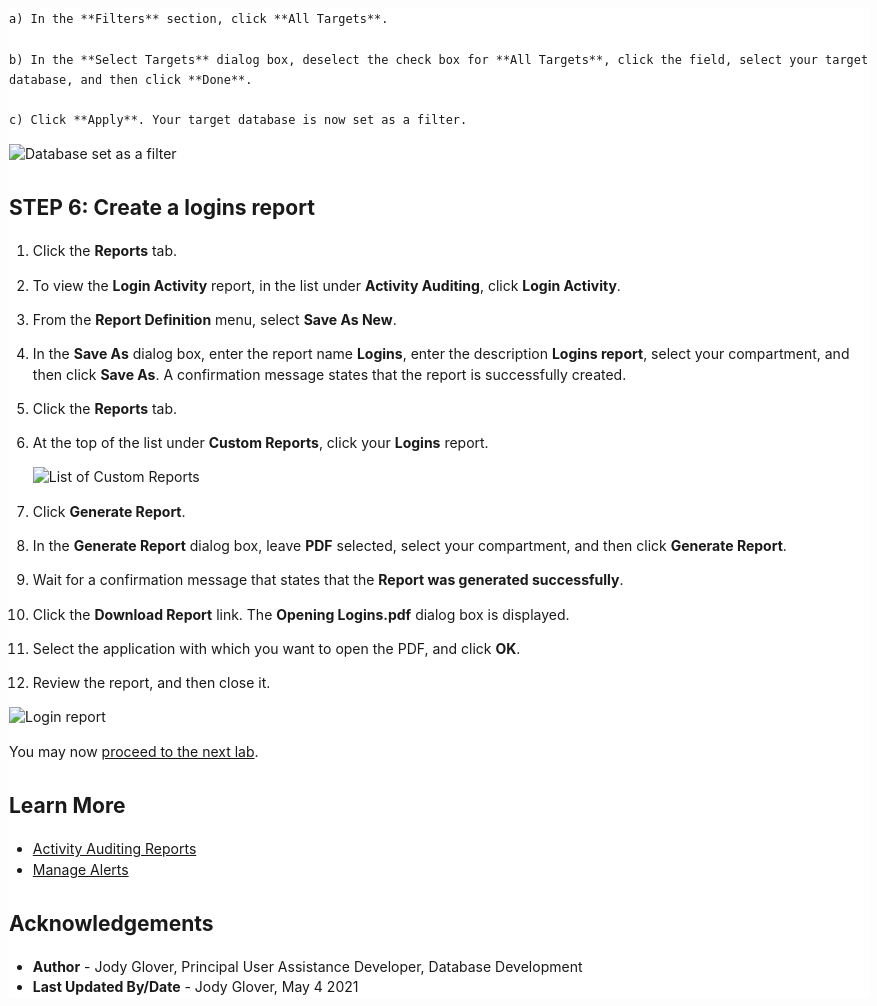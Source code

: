     a) In the **Filters** section, click **All Targets**.

    b) In the **Select Targets** dialog box, deselect the check box for **All Targets**, click the field, select your target database, and then click **Done**.

    c) Click **Apply**. Your target database is now set as a filter.

  ![Database set as a filter](images/last-one-month-filter.png)  



## **STEP 6**: Create a logins report

1. Click the **Reports** tab.

2. To view the **Login Activity** report, in the list under **Activity Auditing**, click **Login Activity**.


3. From the **Report Definition** menu, select **Save As New**.

4. In the **Save As** dialog box, enter the report name **<user name> Logins**, enter the description **Logins report**, select your compartment, and then click **Save As**. A confirmation message states that the report is successfully created.

5. Click the **Reports** tab.


6. At the top of the list under **Custom Reports**, click your **Logins** report.

    ![List of Custom Reports](images/logins-report-listed.png)  


7. Click **Generate Report**.


8. In the **Generate Report** dialog box, leave **PDF** selected, select your compartment, and then click **Generate Report**.

9. Wait for a confirmation message that states that the **Report was generated successfully**.


10. Click the **Download Report** link.  The **Opening Logins.pdf** dialog box is displayed.


11. Select the application with which you want to open the PDF, and click **OK**.

12. Review the report, and then close it.

  ![Login report](images/login-report-pdf.png)



You may now [proceed to the next lab](#next).

## Learn More

* [Activity Auditing Reports](https://docs.oracle.com/en-us/iaas/data-safe/doc/activity-auditing-reports.html)
* [Manage Alerts](https://docs.oracle.com/en-us/iaas/data-safe/doc/manage-alerts.html)


## Acknowledgements
* **Author** - Jody Glover, Principal User Assistance Developer, Database Development
* **Last Updated By/Date** - Jody Glover, May 4 2021
